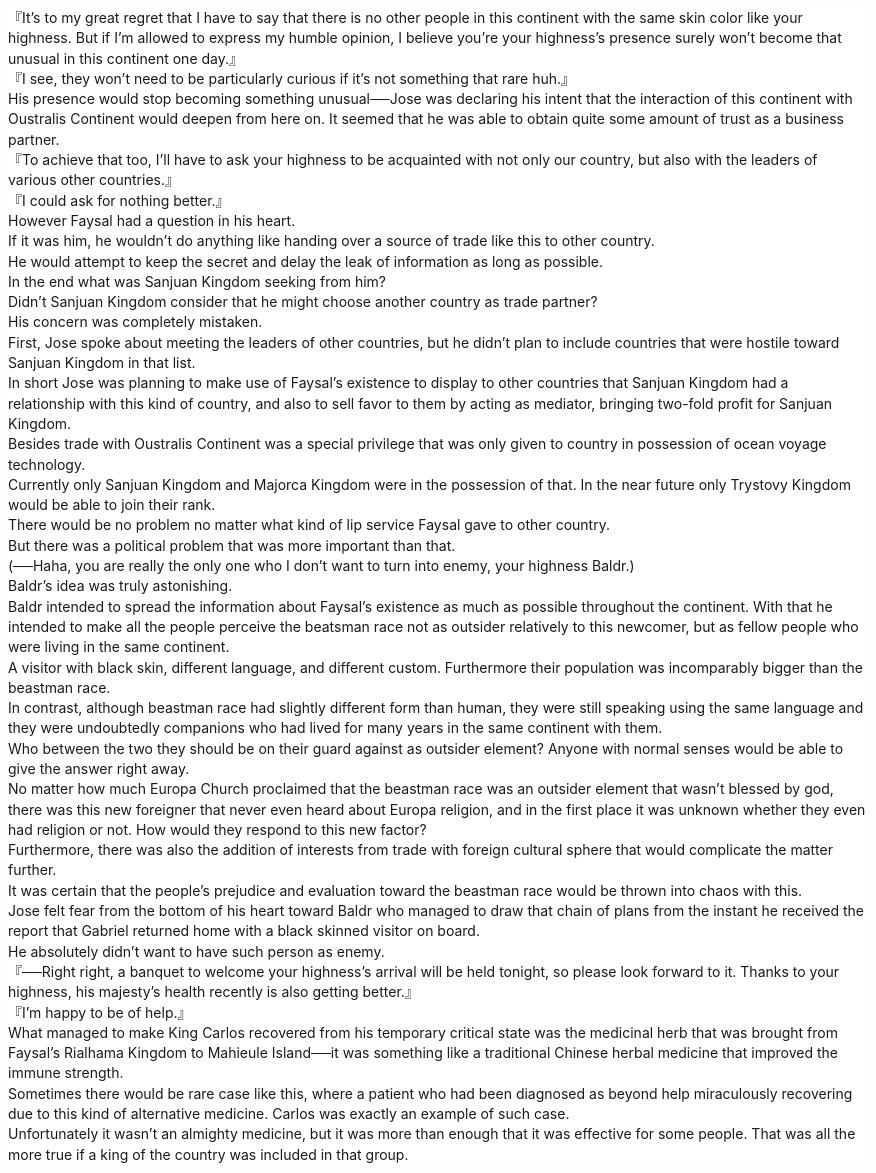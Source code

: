 『It’s to my great regret that I have to say that there is no other people in this continent with the same skin color like your highness. But if I’m allowed to express my humble opinion, I believe you’re your highness’s presence surely won’t become that unusual in this continent one day.』<br/>
『I see, they won’t need to be particularly curious if it’s not something that rare huh.』<br/>
His presence would stop becoming something unusual──Jose was declaring his intent that the interaction of this continent with Oustralis Continent would deepen from here on. It seemed that he was able to obtain quite some amount of trust as a business partner.<br/>
『To achieve that too, I’ll have to ask your highness to be acquainted with not only our country, but also with the leaders of various other countries.』<br/>
『I could ask for nothing better.』<br/>
However Faysal had a question in his heart.<br/>
If it was him, he wouldn’t do anything like handing over a source of trade like this to other country.<br/>
He would attempt to keep the secret and delay the leak of information as long as possible.<br/>
In the end what was Sanjuan Kingdom seeking from him?<br/>
Didn’t Sanjuan Kingdom consider that he might choose another country as trade partner?<br/>
His concern was completely mistaken.<br/>
First, Jose spoke about meeting the leaders of other countries, but he didn’t plan to include countries that were hostile toward Sanjuan Kingdom in that list.<br/>
In short Jose was planning to make use of Faysal’s existence to display to other countries that Sanjuan Kingdom had a relationship with this kind of country, and also to sell favor to them by acting as mediator, bringing two-fold profit for Sanjuan Kingdom.<br/>
Besides trade with Oustralis Continent was a special privilege that was only given to country in possession of ocean voyage technology.<br/>
Currently only Sanjuan Kingdom and Majorca Kingdom were in the possession of that. In the near future only Trystovy Kingdom would be able to join their rank.<br/>
There would be no problem no matter what kind of lip service Faysal gave to other country.<br/>
But there was a political problem that was more important than that.<br/>
(──Haha, you are really the only one who I don’t want to turn into enemy, your highness Baldr.)<br/>
Baldr’s idea was truly astonishing.<br/>
Baldr intended to spread the information about Faysal’s existence as much as possible throughout the continent. With that he intended to make all the people perceive the beatsman race not as outsider relatively to this newcomer, but as fellow people who were living in the same continent.<br/>
A visitor with black skin, different language, and different custom. Furthermore their population was incomparably bigger than the beastman race.<br/>
In contrast, although beastman race had slightly different form than human, they were still speaking using the same language and they were undoubtedly companions who had lived for many years in the same continent with them.<br/>
Who between the two they should be on their guard against as outsider element? Anyone with normal senses would be able to give the answer right away.<br/>
No matter how much Europa Church proclaimed that the beastman race was an outsider element that wasn’t blessed by god, there was this new foreigner that never even heard about Europa religion, and in the first place it was unknown whether they even had religion or not. How would they respond to this new factor?<br/>
Furthermore, there was also the addition of interests from trade with foreign cultural sphere that would complicate the matter further.<br/>
It was certain that the people’s prejudice and evaluation toward the beastman race would be thrown into chaos with this.<br/>
Jose felt fear from the bottom of his heart toward Baldr who managed to draw that chain of plans from the instant he received the report that Gabriel returned home with a black skinned visitor on board.<br/>
He absolutely didn’t want to have such person as enemy.<br/>
『──Right right, a banquet to welcome your highness’s arrival will be held tonight, so please look forward to it. Thanks to your highness, his majesty’s health recently is also getting better.』<br/>
『I’m happy to be of help.』<br/>
What managed to make King Carlos recovered from his temporary critical state was the medicinal herb that was brought from Faysal’s Rialhama Kingdom to Mahieule Island──it was something like a traditional Chinese herbal medicine that improved the immune strength.<br/>
Sometimes there would be rare case like this, where a patient who had been diagnosed as beyond help miraculously recovering due to this kind of alternative medicine. Carlos was exactly an example of such case.<br/>
Unfortunately it wasn’t an almighty medicine, but it was more than enough that it was effective for some people. That was all the more true if a king of the country was included in that group.<br/>